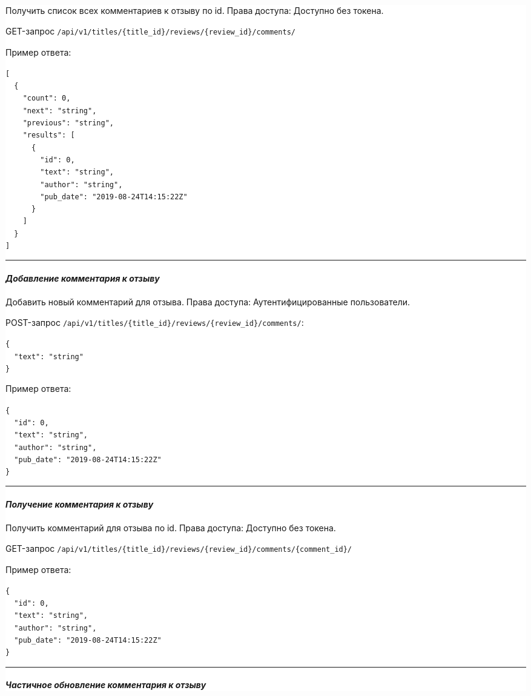 Получить список всех комментариев к отзыву по id.
Права доступа: Доступно без токена.

GET-запрос ```/api/v1/titles/{title_id}/reviews/{review_id}/comments/```

Пример ответа:
```
[
  {
    "count": 0,
    "next": "string",
    "previous": "string",
    "results": [
      {
        "id": 0,
        "text": "string",
        "author": "string",
        "pub_date": "2019-08-24T14:15:22Z"
      }
    ]
  }
]
```
____
#### *Добавление комментария к отзыву*

Добавить новый комментарий для отзыва.
Права доступа: Аутентифицированные пользователи.

POST-запрос ```/api/v1/titles/{title_id}/reviews/{review_id}/comments/```:
```
{
  "text": "string"
}
```
Пример ответа:
```
{
  "id": 0,
  "text": "string",
  "author": "string",
  "pub_date": "2019-08-24T14:15:22Z"
}
```
____
#### *Получение комментария к отзыву*

Получить комментарий для отзыва по id.
Права доступа: Доступно без токена.

GET-запрос ```/api/v1/titles/{title_id}/reviews/{review_id}/comments/{comment_id}/```

Пример ответа:
```
{
  "id": 0,
  "text": "string",
  "author": "string",
  "pub_date": "2019-08-24T14:15:22Z"
}
```
____
#### *Частичное обновление комментария к отзыву*
